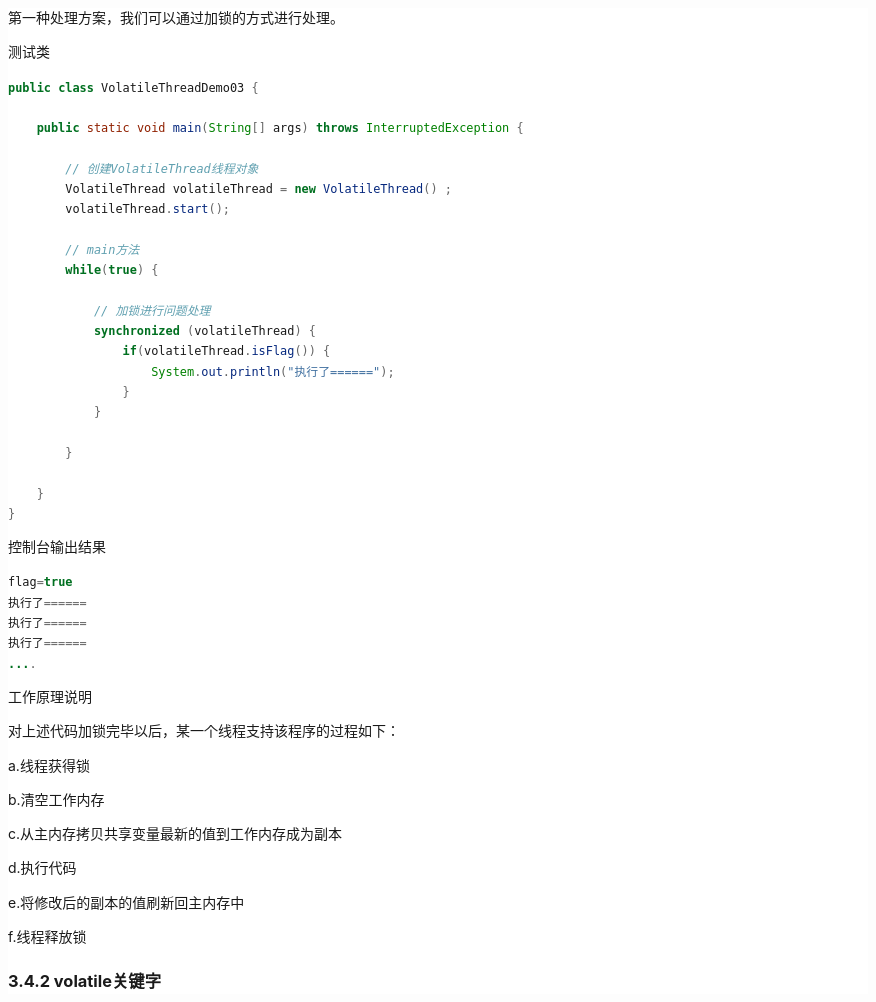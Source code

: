 第一种处理方案，我们可以通过加锁的方式进行处理。

测试类

```java
public class VolatileThreadDemo03 {

    public static void main(String[] args) throws InterruptedException {

        // 创建VolatileThread线程对象
        VolatileThread volatileThread = new VolatileThread() ;
        volatileThread.start();

        // main方法
        while(true) {

            // 加锁进行问题处理
            synchronized (volatileThread) {
                if(volatileThread.isFlag()) {
                    System.out.println("执行了======");
                }
            }

        }

    }
}
```

控制台输出结果

```java
flag=true
执行了======
执行了======
执行了======
....
```



工作原理说明

对上述代码加锁完毕以后，某一个线程支持该程序的过程如下：

a.线程获得锁

b.清空工作内存

c.从主内存拷贝共享变量最新的值到工作内存成为副本

d.执行代码

e.将修改后的副本的值刷新回主内存中

f.线程释放锁

### 3.4.2 volatile关键字
